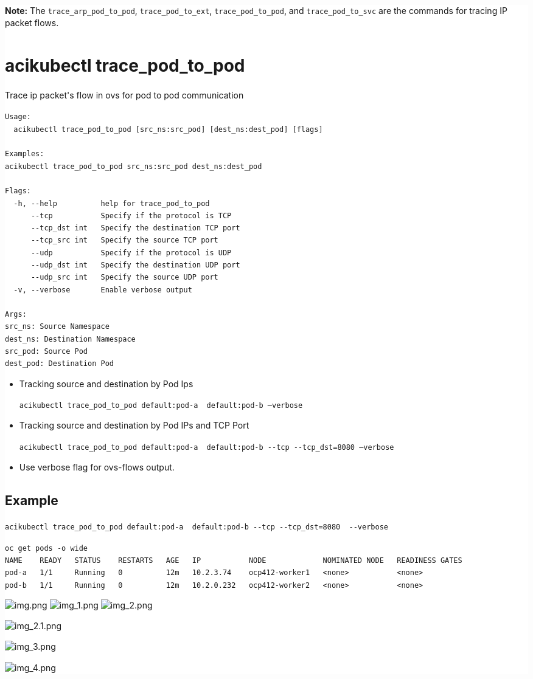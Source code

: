**Note:** The `trace_arp_pod_to_pod`, `trace_pod_to_ext`, `trace_pod_to_pod`, and `trace_pod_to_svc` are the commands for tracing IP packet flows.


# acikubectl trace_pod_to_pod
Trace ip packet's flow in ovs for pod to pod communication

```
Usage:
  acikubectl trace_pod_to_pod [src_ns:src_pod] [dest_ns:dest_pod] [flags]

Examples:
acikubectl trace_pod_to_pod src_ns:src_pod dest_ns:dest_pod

Flags:
  -h, --help          help for trace_pod_to_pod
      --tcp           Specify if the protocol is TCP
      --tcp_dst int   Specify the destination TCP port
      --tcp_src int   Specify the source TCP port
      --udp           Specify if the protocol is UDP
      --udp_dst int   Specify the destination UDP port
      --udp_src int   Specify the source UDP port
  -v, --verbose       Enable verbose output

Args:
src_ns: Source Namespace
dest_ns: Destination Namespace
src_pod: Source Pod
dest_pod: Destination Pod
```

- Tracking source and destination by Pod Ips

   ```acikubectl trace_pod_to_pod default:pod-a  default:pod-b –verbose```

- Tracking source and destination by Pod IPs and TCP Port

   ```acikubectl trace_pod_to_pod default:pod-a  default:pod-b --tcp --tcp_dst=8080 –verbose```

- Use verbose flag for ovs-flows output.

## Example


```
acikubectl trace_pod_to_pod default:pod-a  default:pod-b --tcp --tcp_dst=8080  --verbose
```

```
oc get pods -o wide
NAME    READY   STATUS    RESTARTS   AGE   IP           NODE             NOMINATED NODE   READINESS GATES
pod-a   1/1     Running   0          12m   10.2.3.74    ocp412-worker1   <none>           <none>
pod-b   1/1     Running   0          12m   10.2.0.232   ocp412-worker2   <none>           <none>
```

![img.png](images/acikubectl-trace/img.png)
![img_1.png](images/acikubectl-trace/img_1.png)
![img_2.png](images/acikubectl-trace//img_2.png)

![img_2.1.png](images/acikubectl-trace/img_2.1.png)

![img_3.png](images/acikubectl-trace/img_3.png)

![img_4.png](images/acikubectl-trace/img_4.png)

```